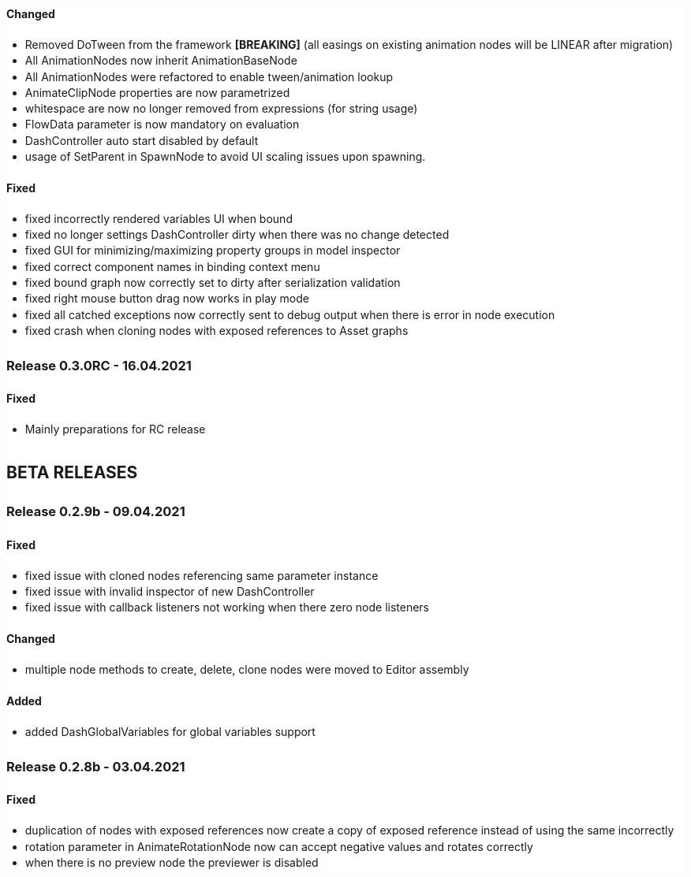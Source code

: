 #### Changed

- Removed DoTween from the framework **[BREAKING]** (all easings on existing animation nodes will be LINEAR after migration)
- All AnimationNodes now inherit AnimationBaseNode
- All AnimationNodes were refactored to enable tween/animation lookup
- AnimateClipNode properties are now parametrized
- whitespace are now no longer removed from expressions (for string usage)
- FlowData parameter is now mandatory on evaluation
- DashController auto start disabled by default
- usage of SetParent in SpawnNode to avoid UI scaling issues upon spawning.

#### Fixed

- fixed incorrectly rendered variables UI when bound
- fixed no longer settings DashController dirty when there was no change detected
- fixed GUI for minimizing/maximizing property groups in model inspector
- fixed correct component names in binding context menu
- fixed bound graph now correctly set to dirty after serialization validation
- fixed right mouse button drag now works in play mode
- fixed all catched exceptions now correctly sent to debug output when there is error in node execution
- fixed crash when cloning nodes with exposed references to Asset graphs

### Release 0.3.0RC - 16.04.2021

#### Fixed
- Mainly preparations for RC release

## BETA RELEASES

### Release 0.2.9b - 09.04.2021

#### Fixed
- fixed issue with cloned nodes referencing same parameter instance
- fixed issue with invalid inspector of new DashController
- fixed issue with callback listeners not working when there zero node listeners

#### Changed
- multiple node methods to create, delete, clone nodes were moved to Editor assembly

#### Added
- added DashGlobalVariables for global variables support 

### Release 0.2.8b - 03.04.2021

#### Fixed
- duplication of nodes with exposed references now create a copy of exposed reference instead of using the same incorrectly
- rotation parameter in AnimateRotationNode now can accept negative values and rotates correctly
- when there is no preview node the previewer is disabled
